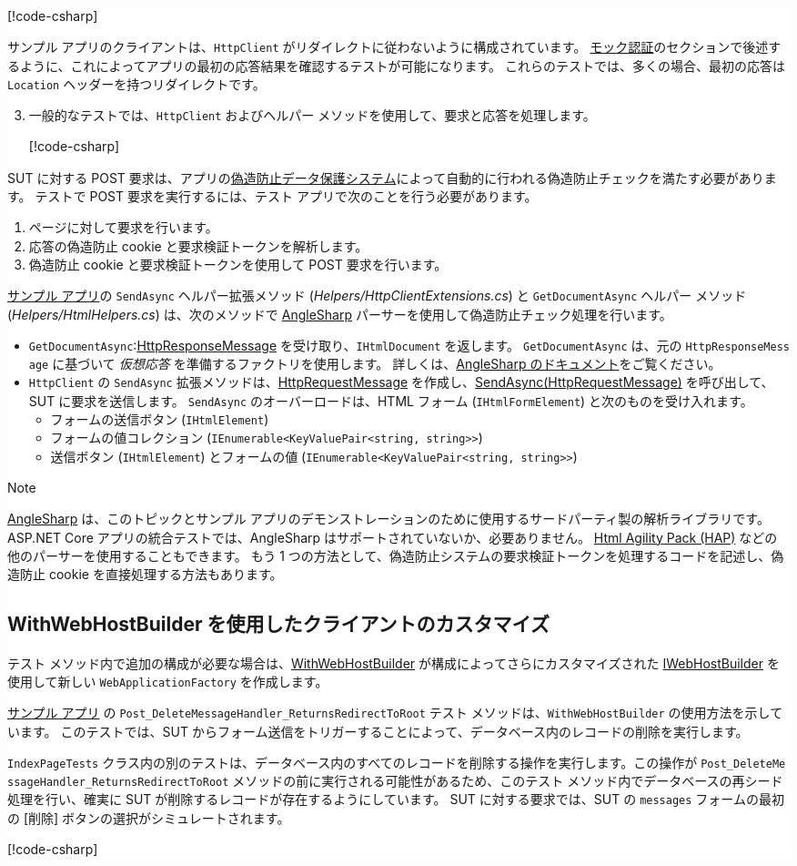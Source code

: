    [!code-csharp[](integration-tests/samples/2.x/IntegrationTestsSample/tests/RazorPagesProject.Tests/IntegrationTests/IndexPageTests.cs?name=snippet1)]

   サンプル アプリのクライアントは、`HttpClient` がリダイレクトに従わないように構成されています。 [モック認証](#mock-authentication)のセクションで後述するように、これによってアプリの最初の応答結果を確認するテストが可能になります。 これらのテストでは、多くの場合、最初の応答は `Location` ヘッダーを持つリダイレクトです。

3. 一般的なテストでは、`HttpClient` およびヘルパー メソッドを使用して、要求と応答を処理します。

   [!code-csharp[](integration-tests/samples/2.x/IntegrationTestsSample/tests/RazorPagesProject.Tests/IntegrationTests/IndexPageTests.cs?name=snippet2)]

SUT に対する POST 要求は、アプリの[偽造防止データ保護システム](xref:security/data-protection/introduction)によって自動的に行われる偽造防止チェックを満たす必要があります。 テストで POST 要求を実行するには、テスト アプリで次のことを行う必要があります。

1. ページに対して要求を行います。
1. 応答の偽造防止 cookie と要求検証トークンを解析します。
1. 偽造防止 cookie と要求検証トークンを使用して POST 要求を行います。

[サンプル アプリ](https://github.com/dotnet/AspNetCore.Docs/tree/main/aspnetcore/test/integration-tests/samples/)の `SendAsync` ヘルパー拡張メソッド (*Helpers/HttpClientExtensions.cs*) と `GetDocumentAsync` ヘルパー メソッド (*Helpers/HtmlHelpers.cs*) は、次のメソッドで [AngleSharp](https://anglesharp.github.io/) パーサーを使用して偽造防止チェック処理を行います。

* `GetDocumentAsync`:[HttpResponseMessage](/dotnet/api/system.net.http.httpresponsemessage) を受け取り、`IHtmlDocument` を返します。 `GetDocumentAsync` は、元の `HttpResponseMessage` に基づいて *仮想応答* を準備するファクトリを使用します。 詳しくは、[AngleSharp のドキュメント](https://github.com/AngleSharp/AngleSharp#documentation)をご覧ください。
* `HttpClient` の `SendAsync` 拡張メソッドは、[HttpRequestMessage](/dotnet/api/system.net.http.httprequestmessage) を作成し、[SendAsync(HttpRequestMessage)](/dotnet/api/system.net.http.httpclient.sendasync#System_Net_Http_HttpClient_SendAsync_System_Net_Http_HttpRequestMessage_) を呼び出して、SUT に要求を送信します。 `SendAsync` のオーバーロードは、HTML フォーム (`IHtmlFormElement`) と次のものを受け入れます。
  * フォームの送信ボタン (`IHtmlElement`)
  * フォームの値コレクション (`IEnumerable<KeyValuePair<string, string>>`)
  * 送信ボタン (`IHtmlElement`) とフォームの値 (`IEnumerable<KeyValuePair<string, string>>`)

> [!NOTE]
> [AngleSharp](https://anglesharp.github.io/) は、このトピックとサンプル アプリのデモンストレーションのために使用するサードパーティ製の解析ライブラリです。 ASP.NET Core アプリの統合テストでは、AngleSharp はサポートされていないか、必要ありません。 [Html Agility Pack (HAP)](https://html-agility-pack.net/) などの他のパーサーを使用することもできます。 もう 1 つの方法として、偽造防止システムの要求検証トークンを処理するコードを記述し、偽造防止 cookie を直接処理する方法もあります。

## <a name="customize-the-client-with-withwebhostbuilder"></a>WithWebHostBuilder を使用したクライアントのカスタマイズ

テスト メソッド内で追加の構成が必要な場合は、[WithWebHostBuilder](/dotnet/api/microsoft.aspnetcore.mvc.testing.webapplicationfactory-1.withwebhostbuilder) が構成によってさらにカスタマイズされた [IWebHostBuilder](/dotnet/api/microsoft.aspnetcore.hosting.iwebhostbuilder) を使用して新しい `WebApplicationFactory` を作成します。

[サンプル アプリ](https://github.com/dotnet/AspNetCore.Docs/tree/main/aspnetcore/test/integration-tests/samples) の `Post_DeleteMessageHandler_ReturnsRedirectToRoot` テスト メソッドは、`WithWebHostBuilder` の使用方法を示しています。 このテストでは、SUT からフォーム送信をトリガーすることによって、データベース内のレコードの削除を実行します。

`IndexPageTests` クラス内の別のテストは、データベース内のすべてのレコードを削除する操作を実行します。この操作が `Post_DeleteMessageHandler_ReturnsRedirectToRoot` メソッドの前に実行される可能性があるため、このテスト メソッド内でデータベースの再シード処理を行い、確実に SUT が削除するレコードが存在するようにしています。 SUT に対する要求では、SUT の `messages` フォームの最初の [削除] ボタンの選択がシミュレートされます。

[!code-csharp[](integration-tests/samples/2.x/IntegrationTestsSample/tests/RazorPagesProject.Tests/IntegrationTests/IndexPageTests.cs?name=snippet3)]
